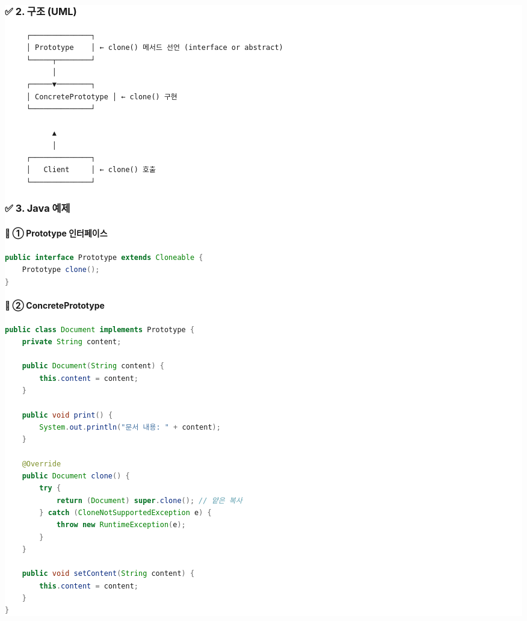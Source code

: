 ### ✅ 2. 구조 (UML)

```
     ┌──────────────┐
     │ Prototype    │ ← clone() 메서드 선언 (interface or abstract)
     └─────┬────────┘
           │
     ┌─────▼────────┐
     │ ConcretePrototype │ ← clone() 구현
     └──────────────┘

           ▲
           │
     ┌──────────────┐
     │   Client     │ ← clone() 호출
     └──────────────┘
```

### ✅ 3. Java 예제

#### 🔸 ① Prototype 인터페이스

```java
public interface Prototype extends Cloneable {
    Prototype clone();
}
```

#### 🔸 ② ConcretePrototype

```java
public class Document implements Prototype {
    private String content;

    public Document(String content) {
        this.content = content;
    }

    public void print() {
        System.out.println("문서 내용: " + content);
    }

    @Override
    public Document clone() {
        try {
            return (Document) super.clone(); // 얕은 복사
        } catch (CloneNotSupportedException e) {
            throw new RuntimeException(e);
        }
    }

    public void setContent(String content) {
        this.content = content;
    }
}
```
